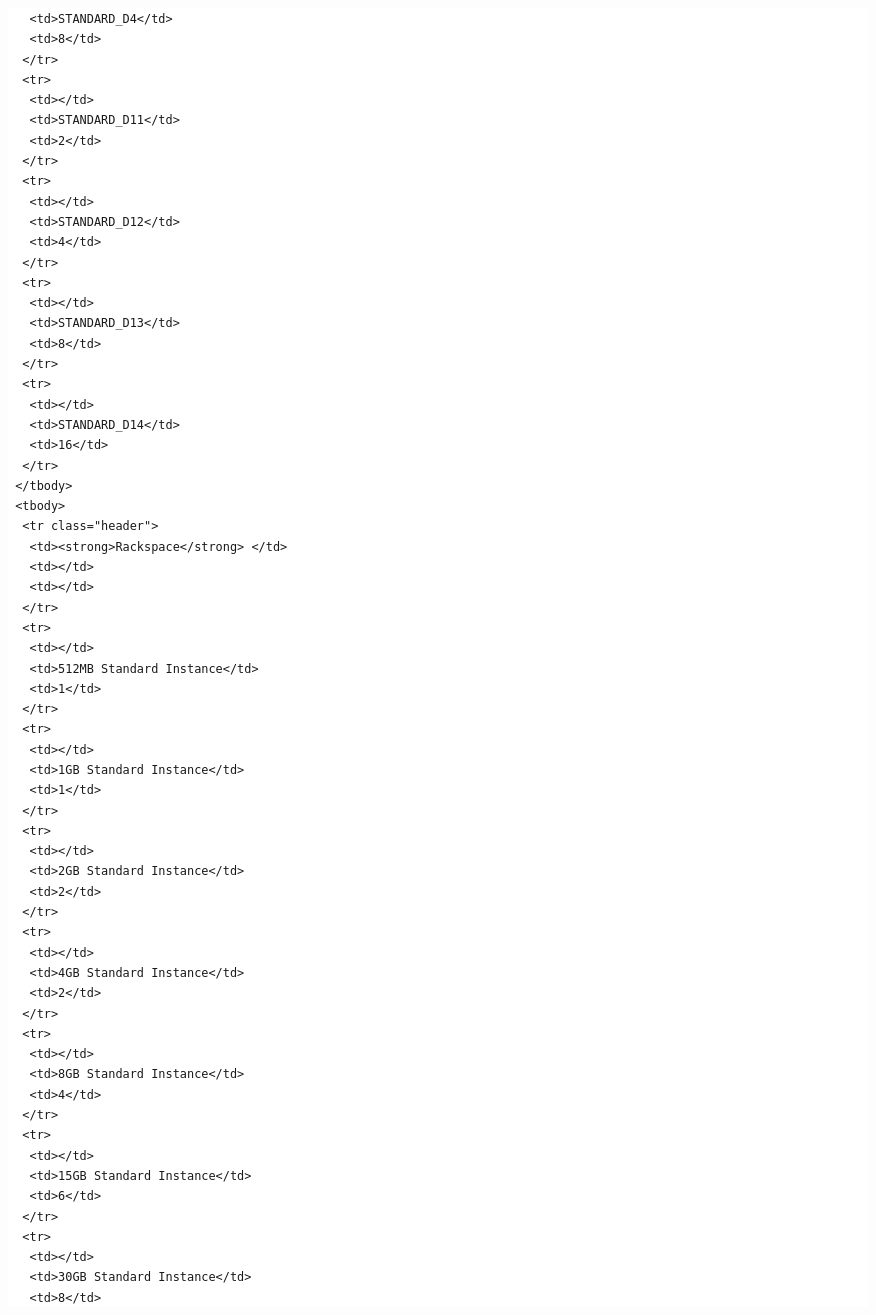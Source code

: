       <td>STANDARD_D4</td> 
       <td>8</td> 
      </tr> 
      <tr> 
       <td></td> 
       <td>STANDARD_D11</td> 
       <td>2</td> 
      </tr> 
      <tr> 
       <td></td> 
       <td>STANDARD_D12</td> 
       <td>4</td> 
      </tr> 
      <tr> 
       <td></td> 
       <td>STANDARD_D13</td> 
       <td>8</td> 
      </tr> 
      <tr> 
       <td></td> 
       <td>STANDARD_D14</td> 
       <td>16</td> 
      </tr> 
     </tbody> 
     <tbody> 
      <tr class="header"> 
       <td><strong>Rackspace</strong> </td> 
       <td></td> 
       <td></td> 
      </tr> 
      <tr> 
       <td></td> 
       <td>512MB Standard Instance</td> 
       <td>1</td> 
      </tr> 
      <tr> 
       <td></td> 
       <td>1GB Standard Instance</td> 
       <td>1</td> 
      </tr> 
      <tr> 
       <td></td> 
       <td>2GB Standard Instance</td> 
       <td>2</td> 
      </tr> 
      <tr> 
       <td></td> 
       <td>4GB Standard Instance</td> 
       <td>2</td> 
      </tr> 
      <tr> 
       <td></td> 
       <td>8GB Standard Instance</td> 
       <td>4</td> 
      </tr> 
      <tr> 
       <td></td> 
       <td>15GB Standard Instance</td> 
       <td>6</td> 
      </tr> 
      <tr> 
       <td></td> 
       <td>30GB Standard Instance</td> 
       <td>8</td> 